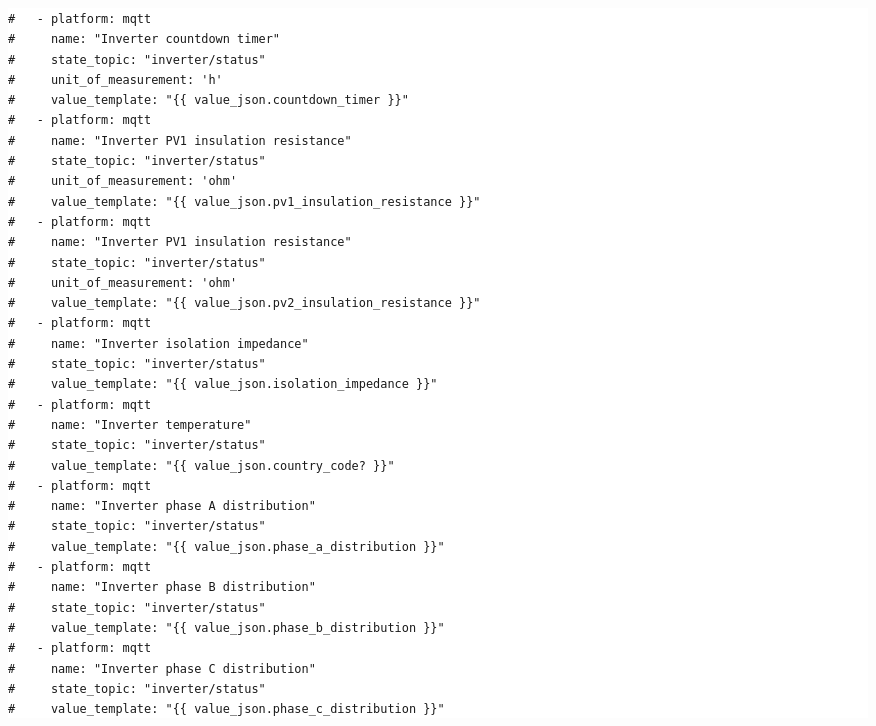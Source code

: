 ```
#   - platform: mqtt
#     name: "Inverter countdown timer"
#     state_topic: "inverter/status"
#     unit_of_measurement: 'h'
#     value_template: "{{ value_json.countdown_timer }}"
#   - platform: mqtt
#     name: "Inverter PV1 insulation resistance"
#     state_topic: "inverter/status"
#     unit_of_measurement: 'ohm'
#     value_template: "{{ value_json.pv1_insulation_resistance }}"
#   - platform: mqtt
#     name: "Inverter PV1 insulation resistance"
#     state_topic: "inverter/status"
#     unit_of_measurement: 'ohm'
#     value_template: "{{ value_json.pv2_insulation_resistance }}"
#   - platform: mqtt
#     name: "Inverter isolation impedance"
#     state_topic: "inverter/status"
#     value_template: "{{ value_json.isolation_impedance }}"
#   - platform: mqtt
#     name: "Inverter temperature"
#     state_topic: "inverter/status"
#     value_template: "{{ value_json.country_code? }}"
#   - platform: mqtt
#     name: "Inverter phase A distribution"
#     state_topic: "inverter/status"
#     value_template: "{{ value_json.phase_a_distribution }}"
#   - platform: mqtt
#     name: "Inverter phase B distribution"
#     state_topic: "inverter/status"
#     value_template: "{{ value_json.phase_b_distribution }}"
#   - platform: mqtt
#     name: "Inverter phase C distribution"
#     state_topic: "inverter/status"
#     value_template: "{{ value_json.phase_c_distribution }}"
```

